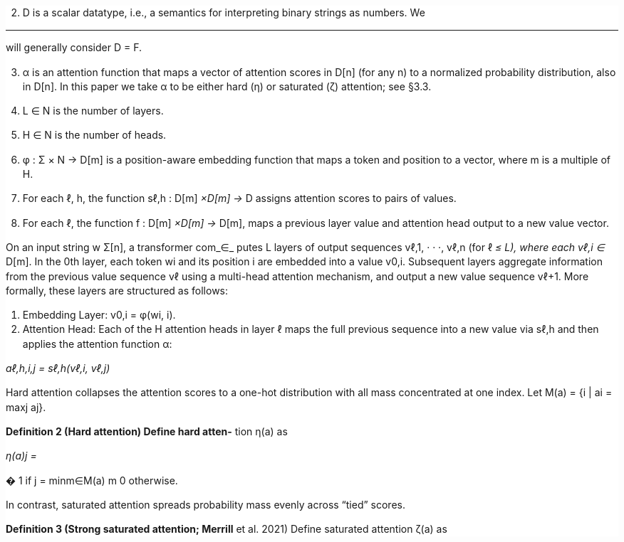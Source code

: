 2. D is a scalar datatype, i.e., a semantics for
interpreting binary strings as numbers. We


-----

will generally consider D = F.

3. α is an attention function that maps a vector
of attention scores in D[n] (for any n) to a normalized probability distribution, also in D[n].
In this paper we take α to be either hard (η)
or saturated (ζ) attention; see §3.3.

4. L ∈ N is the number of layers.
5. H ∈ N is the number of heads.
6. φ : Σ × N → D[m] is a position-aware embedding function that maps a token and position
to a vector, where m is a multiple of H.

7. For each ℓ, h, the function sℓ,h : D[m] _×D[m]_ _→_
D assigns attention scores to pairs of values.

8. For each ℓ, the function f : D[m] _×D[m]_ _→_ D[m],
maps a previous layer value and attention
head output to a new value vector.

On an input string w Σ[n], a transformer com_∈_
putes L layers of output sequences vℓ,1, · · ·, vℓ,n
(for ℓ _≤_ _L), where each vℓ,i ∈_ D[m]. In the 0th
layer, each token wi and its position i are embedded into a value v0,i. Subsequent layers aggregate
information from the previous value sequence vℓ
using a multi-head attention mechanism, and output a new value sequence vℓ+1. More formally,
these layers are structured as follows:

1. Embedding Layer: v0,i = φ(wi, i).
2. Attention Head: Each of the H attention
heads in layer ℓ maps the full previous sequence into a new value via sℓ,h and then applies the attention function α:

_aℓ,h,i,j = sℓ,h(vℓ,i, vℓ,j)_


Hard attention collapses the attention scores to
a one-hot distribution with all mass concentrated
at one index. Let M(a) = {i | ai = maxj aj}.

**Definition 2 (Hard attention) Define hard atten-**
tion η(a) as


_η(a)j =_


�
1 if j = minm∈M(a) m
0 otherwise.


In contrast, saturated attention spreads probability mass evenly across “tied” scores.

**Definition 3 (Strong saturated attention; Merrill**
et al. 2021) Define saturated attention ζ(a) as
